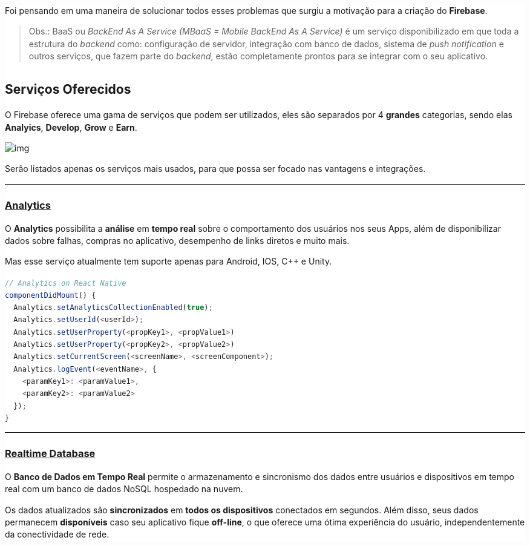 Foi pensando em uma maneira de solucionar todos esses problemas que surgiu a motivação para a criação do **Firebase**.

> Obs.: BaaS ou *BackEnd As A Service (MBaaS = Mobile BackEnd As A Service)* é um serviço disponibilizado em que toda a estrutura do *backend* como: configuração de servidor, integração com banco de dados, sistema de *push notification* e outros serviços, que fazem parte do *backend*, estão completamente prontos para se integrar com o seu aplicativo.

## Serviços Oferecidos

O Firebase oferece uma gama de serviços que podem ser utilizados, eles são separados por 4 **grandes** categorias, sendo elas **Analyics**, **Develop**, **Grow** e **Earn**.

![img](https://blog.rocketseat.com.br/content/images/2018/12/firebase-services.png)

Serão listados apenas os serviços mais usados, para que possa ser focado nas vantagens e integrações.

------

### [Analytics](https://firebase.google.com/products/analytics/)

O **Analytics** possibilita a **análise** em **tempo real** sobre o comportamento dos usuários nos seus Apps, além de disponibilizar dados sobre falhas, compras no aplicativo, desempenho de links diretos e muito mais.

Mas esse serviço atualmente tem suporte apenas para Android, IOS, C++ e Unity.

```js
// Analytics on React Native
componentDidMount() {
  Analytics.setAnalyticsCollectionEnabled(true);
  Analytics.setUserId(<userId>);
  Analytics.setUserProperty(<propKey1>, <propValue1>)
  Analytics.setUserProperty(<propKey2>, <propValue2>)
  Analytics.setCurrentScreen(<screenName>, <screenComponent>);
  Analytics.logEvent(<eventName>, {
    <paramKey1>: <paramValue1>,
    <paramKey2>: <paramValue2>
  });
}
```

------

### [Realtime Database](https://firebase.google.com/products/realtime-database/)

O **Banco de Dados em Tempo Real** permite o armazenamento e sincronismo dos dados entre usuários e dispositivos em tempo real com um banco de dados NoSQL hospedado na nuvem.

Os dados atualizados são **sincronizados** em **todos os dispositivos** conectados em segundos. Além disso, seus dados permanecem **disponíveis** caso seu aplicativo fique **off-line**, o que oferece uma ótima experiência do usuário, independentemente da conectividade de rede.

